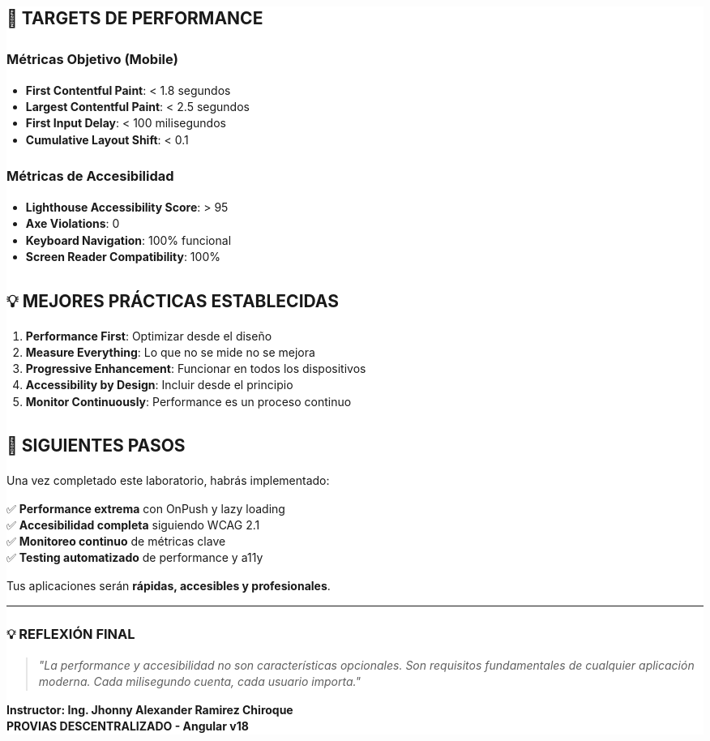 ## 🎯 TARGETS DE PERFORMANCE

### Métricas Objetivo (Mobile)
- **First Contentful Paint**: < 1.8 segundos
- **Largest Contentful Paint**: < 2.5 segundos  
- **First Input Delay**: < 100 milisegundos
- **Cumulative Layout Shift**: < 0.1

### Métricas de Accesibilidad
- **Lighthouse Accessibility Score**: > 95
- **Axe Violations**: 0
- **Keyboard Navigation**: 100% funcional
- **Screen Reader Compatibility**: 100%

## 💡 MEJORES PRÁCTICAS ESTABLECIDAS

1. **Performance First**: Optimizar desde el diseño
2. **Measure Everything**: Lo que no se mide no se mejora
3. **Progressive Enhancement**: Funcionar en todos los dispositivos
4. **Accessibility by Design**: Incluir desde el principio
5. **Monitor Continuously**: Performance es un proceso continuo

## 🚀 SIGUIENTES PASOS

Una vez completado este laboratorio, habrás implementado:

✅ **Performance extrema** con OnPush y lazy loading  
✅ **Accesibilidad completa** siguiendo WCAG 2.1  
✅ **Monitoreo continuo** de métricas clave  
✅ **Testing automatizado** de performance y a11y  

Tus aplicaciones serán **rápidas, accesibles y profesionales**.

---

### 💡 REFLEXIÓN FINAL

> *"La performance y accesibilidad no son características opcionales. Son requisitos fundamentales de cualquier aplicación moderna. Cada milisegundo cuenta, cada usuario importa."*

**Instructor: Ing. Jhonny Alexander Ramirez Chiroque**  
**PROVIAS DESCENTRALIZADO - Angular v18**